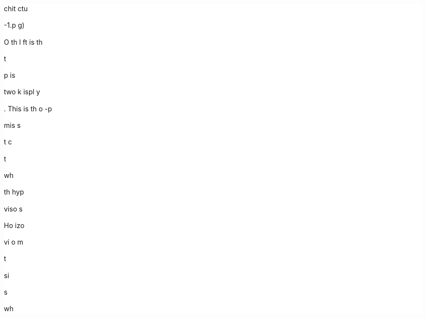 chit
ctu

-1.p
g)

O
 th
 l
ft is th
 

t

p
is
 

two
k 
ispl
y

. This is th
 o
-p

mis
s 

t
c

t

 wh


 th
 hyp

viso
s 


 Ho
izo
 

vi
o
m

t 

si

s 


 wh
